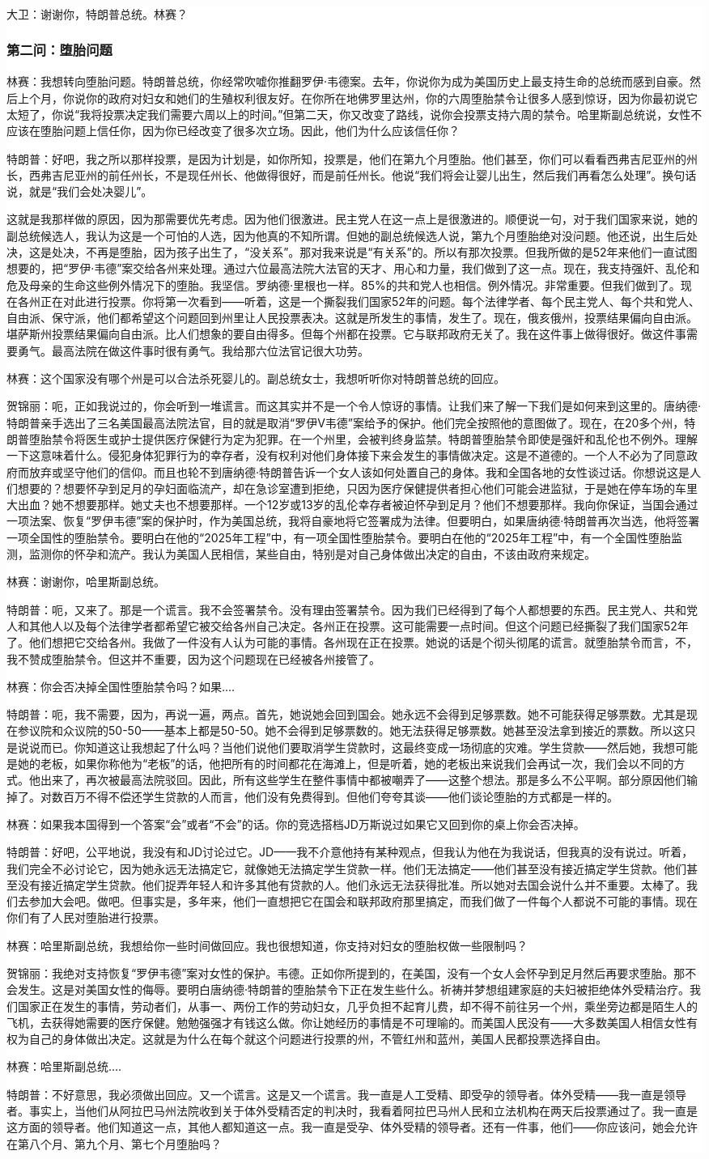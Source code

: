 大卫：谢谢你，特朗普总统。林赛？


### 第二问：堕胎问题

林赛：我想转向堕胎问题。特朗普总统，你经常吹嘘你推翻罗伊·韦德案。去年，你说你为成为美国历史上最支持生命的总统而感到自豪。然后上个月，你说你的政府对妇女和她们的生殖权利很友好。在你所在地佛罗里达州，你的六周堕胎禁令让很多人感到惊讶，因为你最初说它太短了，你说“我将投票决定我们需要六周以上的时间。”但第二天，你又改变了路线，说你会投票支持六周的禁令。哈里斯副总统说，女性不应该在堕胎问题上信任你，因为你已经改变了很多次立场。因此，他们为什么应该信任你？

特朗普：好吧，我之所以那样投票，是因为计划是，如你所知，投票是，他们在第九个月堕胎。他们甚至，你们可以看看西弗吉尼亚州的州长，西弗吉尼亚州的前任州长，不是现任州长、他做得很好，而是前任州长。他说“我们将会让婴儿出生，然后我们再看怎么处理”。换句话说，就是“我们会处决婴儿”。

这就是我那样做的原因，因为那需要优先考虑。因为他们很激进。民主党人在这一点上是很激进的。顺便说一句，对于我们国家来说，她的副总统候选人，我认为这是一个可怕的人选，因为他真的不知所谓。但她的副总统候选人说，第九个月堕胎绝对没问题。他还说，出生后处决，这是处决，不再是堕胎，因为孩子出生了，“没关系”。那对我来说是“有关系”的。所以有那次投票。但我所做的是52年来他们一直试图想要的，把“罗伊·韦德”案交给各州来处理。通过六位最高法院大法官的天才、用心和力量，我们做到了这一点。现在，我支持强奸、乱伦和危及母亲的生命这些例外情况下的堕胎。我坚信。罗纳德·里根也一样。85%的共和党人也相信。例外情况。非常重要。但我们做到了。现在各州正在对此进行投票。你将第一次看到——听着，这是一个撕裂我们国家52年的问题。每个法律学者、每个民主党人、每个共和党人、自由派、保守派，他们都希望这个问题回到州里让人民投票表决。这就是所发生的事情，发生了。现在，俄亥俄州，投票结果偏向自由派。堪萨斯州投票结果偏向自由派。比人们想象的要自由得多。但每个州都在投票。它与联邦政府无关了。我在这件事上做得很好。做这件事需要勇气。最高法院在做这件事时很有勇气。我给那六位法官记很大功劳。

林赛：这个国家没有哪个州是可以合法杀死婴儿的。副总统女士，我想听听你对特朗普总统的回应。

贺锦丽：呃，正如我说过的，你会听到一堆谎言。而这其实并不是一个令人惊讶的事情。让我们来了解一下我们是如何来到这里的。唐纳德·特朗普亲手选出了三名美国最高法院法官，目的就是取消“罗伊V韦德”案给予的保护。他们完全按照他的意图做了。现在，在20多个州，特朗普堕胎禁令将医生或护士提供医疗保健行为定为犯罪。在一个州里，会被判终身监禁。特朗普堕胎禁令即使是强奸和乱伦也不例外。理解一下这意味着什么。侵犯身体犯罪行为的幸存者，没有权利对他们身体接下来会发生的事情做决定。这是不道德的。一个人不必为了同意政府而放弃或坚守他们的信仰。而且也轮不到唐纳德·特朗普告诉一个女人该如何处置自己的身体。我和全国各地的女性谈过话。你想说这是人们想要的？想要怀孕到足月的孕妇面临流产，却在急诊室遭到拒绝，只因为医疗保健提供者担心他们可能会进监狱，于是她在停车场的车里大出血？她不想要那样。她丈夫也不想要那样。一个12岁或13岁的乱伦幸存者被迫怀孕到足月？他们不想要那样。我向你保证，当国会通过一项法案、恢复“罗伊韦德”案的保护时，作为美国总统，我将自豪地将它签署成为法律。但要明白，如果唐纳德·特朗普再次当选，他将签署一项全国性的堕胎禁令。要明白在他的“2025年工程”中，有一项全国性堕胎禁令。要明白在他的“2025年工程”中，有一个全国性堕胎监测，监测你的怀孕和流产。我认为美国人民相信，某些自由，特别是对自己身体做出决定的自由，不该由政府来规定。

林赛：谢谢你，哈里斯副总统。

特朗普：呃，又来了。那是一个谎言。我不会签署禁令。没有理由签署禁令。因为我们已经得到了每个人都想要的东西。民主党人、共和党人和其他人以及每个法律学者都希望它被交给各州自己决定。各州正在投票。这可能需要一点时间。但这个问题已经撕裂了我们国家52年了。他们想把它交给各州。我做了一件没有人认为可能的事情。各州现在正在投票。她说的话是个彻头彻尾的谎言。就堕胎禁令而言，不，我不赞成堕胎禁令。但这并不重要，因为这个问题现在已经被各州接管了。

林赛：你会否决掉全国性堕胎禁令吗？如果....

特朗普：呃，我不需要，因为，再说一遍，两点。首先，她说她会回到国会。她永远不会得到足够票数。她不可能获得足够票数。尤其是现在参议院和众议院的50-50——基本上都是50-50。她不会得到足够票数的。她无法获得足够票数。她甚至没法拿到接近的票数。所以这只是说说而已。你知道这让我想起了什么吗？当他们说他们要取消学生贷款时，这最终变成一场彻底的灾难。学生贷款——然后她，我想可能是她的老板，如果你称他为“老板”的话，他把所有的时间都花在海滩上，但是听着，她的老板出来说我们会再试一次，我们会以不同的方式。他出来了，再次被最高法院驳回。因此，所有这些学生在整件事情中都被嘲弄了——这整个想法。那是多么不公平啊。部分原因他们输掉了。对数百万不得不偿还学生贷款的人而言，他们没有免费得到。但他们夸夸其谈——他们谈论堕胎的方式都是一样的。

林赛：如果我本国得到一个答案“会”或者“不会”的话。你的竞选搭档JD万斯说过如果它又回到你的桌上你会否决掉。

特朗普：好吧，公平地说，我没有和JD讨论过它。JD——我不介意他持有某种观点，但我认为他在为我说话，但我真的没有说过。听着，我们完全不必讨论它，因为她永远无法搞定它，就像她无法搞定学生贷款一样。他们无法搞定——他们甚至没有接近搞定学生贷款。他们甚至没有接近搞定学生贷款。他们捉弄年轻人和许多其他有贷款的人。他们永远无法获得批准。所以她对去国会说什么并不重要。太棒了。我们去参加大会吧。做吧。但事实是，多年来，他们一直想把它在国会和联邦政府那里搞定，而我们做了一件每个人都说不可能的事情。现在你们有了人民对堕胎进行投票。

林赛：哈里斯副总统，我想给你一些时间做回应。我也很想知道，你支持对妇女的堕胎权做一些限制吗？

贺锦丽：我绝对支持恢复“罗伊韦德”案对女性的保护。韦德。正如你所提到的，在美国，没有一个女人会怀孕到足月然后再要求堕胎。那不会发生。这是对美国女性的侮辱。要明白唐纳德·特朗普的堕胎禁令下正在发生些什么。祈祷并梦想组建家庭的夫妇被拒绝体外受精治疗。我们国家正在发生的事情，劳动者们，从事一、两份工作的劳动妇女，几乎负担不起育儿费，却不得不前往另一个州，乘坐旁边都是陌生人的飞机，去获得她需要的医疗保健。勉勉强强才有钱这么做。你让她经历的事情是不可理喻的。而美国人民没有——大多数美国人相信女性有权为自己的身体做出决定。这就是为什么在每个就这个问题进行投票的州，不管红州和蓝州，美国人民都投票选择自由。

林赛：哈里斯副总统....

特朗普：不好意思，我必须做出回应。又一个谎言。这是又一个谎言。我一直是人工受精、即受孕的领导者。体外受精——我一直是领导者。事实上，当他们从阿拉巴马州法院收到关于体外受精否定的判决时，我看着阿拉巴马州人民和立法机构在两天后投票通过了。我一直是这方面的领导者。他们知道这一点，其他人都知道这一点。我一直是受孕、体外受精的领导者。还有一件事，他们——你应该问，她会允许在第八个月、第九个月、第七个月堕胎吗？
